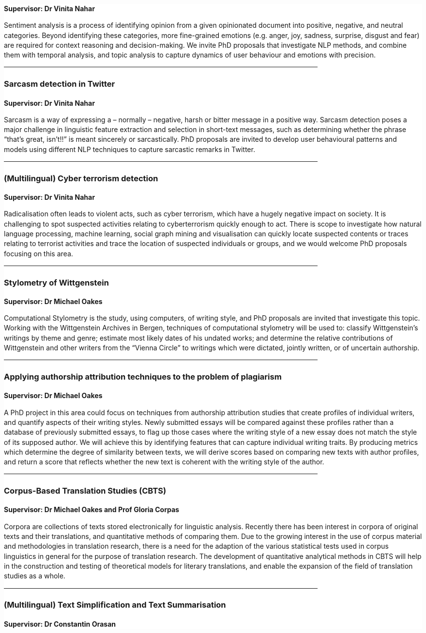 <p><strong>Supervisor:</strong><strong> Dr Vinita Nahar</strong></p>
<p>Sentiment analysis is a process of identifying opinion from a given opinionated document into positive, negative, and neutral categories. Beyond identifying these categories, more fine-grained emotions (e.g. anger, joy, sadness, surprise, disgust and fear) are required for context reasoning and decision-making. We invite PhD proposals that investigate NLP methods, and combine them with temporal analysis, and topic analysis to capture dynamics of user behaviour and emotions with precision.</p>
<hr align="center" width="75%" />
<p><a name="Sarcasm_detection_in_Twitter"></a></p>
<h3><strong>Sarcasm detection in Twitter </strong></h3>
<p><strong>Supervisor:</strong><strong> Dr Vinita Nahar</strong></p>
<p>Sarcasm is a way of expressing a &#8211; normally &#8211; negative, harsh or bitter message in a positive way. Sarcasm detection poses a major challenge in linguistic feature extraction and selection in short-text messages, such as determining whether the phrase “that’s great, isn’t!!” is meant sincerely or sarcastically. PhD proposals are invited to develop user behavioural patterns and models using different NLP techniques to capture sarcastic remarks in Twitter.</p>
<hr align="center" width="75%" />
<p><a name="(Multilingual)_Cyber_terrorism_detection"></a></p>
<h3><strong>(Multilingual) Cyber terrorism detection</strong></h3>
<p><strong>Supervisor:</strong><strong> Dr Vinita Nahar</strong></p>
<p>Radicalisation often leads to violent acts, such as cyber terrorism, which have a hugely negative impact on society. It is challenging to spot suspected activities relating to cyberterrorism quickly enough to act. There is scope to investigate how natural language processing, machine learning, social graph mining and visualisation can quickly locate suspected contents or traces relating to terrorist activities and trace the location of suspected individuals or groups, and we would welcome PhD proposals focusing on this area.</p>
<hr align="center" width="75%" />
<p><a name="Stylometry_of_Wittgenstein"></a></p>
<h3><strong>Stylometry of Wittgenstein</strong></h3>
<p><strong>Supervisor: Dr Michael Oakes</strong></p>
<p>Computational Stylometry is the study, using computers, of writing style, and PhD proposals are invited that investigate this topic. Working with the Wittgenstein Archives in Bergen, techniques of computational stylometry will be used to: classify Wittgenstein’s writings by theme and genre; estimate most likely dates of his undated works; and determine the relative contributions of Wittgenstein and other writers from the “Vienna Circle” to writings which were dictated, jointly written, or of uncertain authorship.</p>
<hr align="center" width="75%" />
<p><a name="Applying_authorship_attribution_techniques_to_the_problem_of_plagiarism"></a></p>
<h3><strong>Applying authorship attribution techniques to the problem of plagiarism</strong></h3>
<p><strong>Supervisor: Dr Michael Oakes</strong></p>
<p>A PhD project in this area could focus on techniques from authorship attribution studies that create profiles of individual writers, and quantify aspects of their writing styles. Newly submitted essays will be compared against these profiles rather than a database of previously submitted essays, to flag up those cases where the writing style of a new essay does not match the style of its supposed author. We will achieve this by identifying features that can capture individual writing traits. By producing metrics which determine the degree of similarity between texts, we will derive scores based on comparing new texts with author profiles, and return a score that reflects whether the new text is coherent with the writing style of the author.</p>
<hr align="center" width="75%" />
<p><a name="Corpus-Based_Translation_Studies"></a></p>
<h3><strong>Corpus-Based Translation Studies (CBTS)</strong></h3>
<p><strong>Supervisor: Dr Michael Oakes and Prof Gloria Corpas</strong></p>
<p>Corpora are collections of texts stored electronically for linguistic analysis. Recently there has been interest in corpora of original texts and their translations, and quantitative methods of comparing them. Due to the growing interest in the use of corpus material and methodologies in translation research, there is a need for the adaption of the various statistical tests used in corpus linguistics in general for the purpose of translation research. The development of quantitative analytical methods in CBTS will help in the construction and testing of theoretical models for literary translations, and enable the expansion of the field of translation studies as a whole.</p>
<hr align="center" width="75%" />
<p><a name="(Multilingual)_Language_Simplification_and_Text_Summarisation"></a></p>
<h3><strong>(Multilingual) Text Simplification and Text Summarisation</strong></h3>
<p><strong>Supervisor: Dr Constantin Orasan</strong></p>